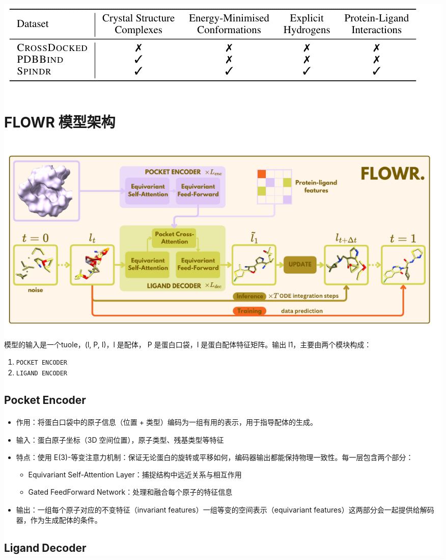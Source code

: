 ![Figure 0](FLOWR_0.png)

# FLOWR 模型架构

![Figure 1](FLOWR_1.png)

模型的输入是一个tuole，(l, P, I)，l 是配体， P 是蛋白口袋，I 是蛋白配体特征矩阵。输出 l1，主要由两个模块构成：

1. `POCKET ENCODER`
2. `LIGAND ENCODER`

## Pocket Encoder

- 作用：将蛋白口袋中的原子信息（位置 + 类型）编码为一组有用的表示，用于指导配体的生成。

- 输入：蛋白原子坐标（3D 空间位置），原子类型、残基类型等特征

- 特点：使用 E(3)-等变注意力机制：保证无论蛋白的旋转或平移如何，编码器输出都能保持物理一致性。每一层包含两个部分：

  - Equivariant Self-Attention Layer：捕捉结构中远近关系与相互作用

  - Gated FeedForward Network：处理和融合每个原子的特征信息

- 输出：一组每个原子对应的不变特征（invariant features）一组等变的空间表示（equivariant features）这两部分会一起提供给解码器，作为生成配体的条件。

## Ligand Decoder
